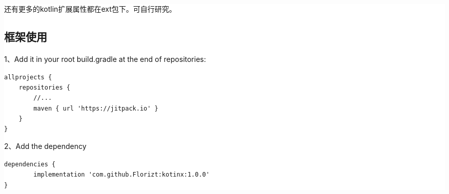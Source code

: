 还有更多的kotlin扩展属性都在ext包下。可自行研究。

##  框架使用
1、Add it in your root build.gradle at the end of repositories:
```
allprojects {
    repositories {
        //...
        maven { url 'https://jitpack.io' }
    }
}
```
2、Add the dependency
```
dependencies {
        implementation 'com.github.Florizt:kotinx:1.0.0'
}
```